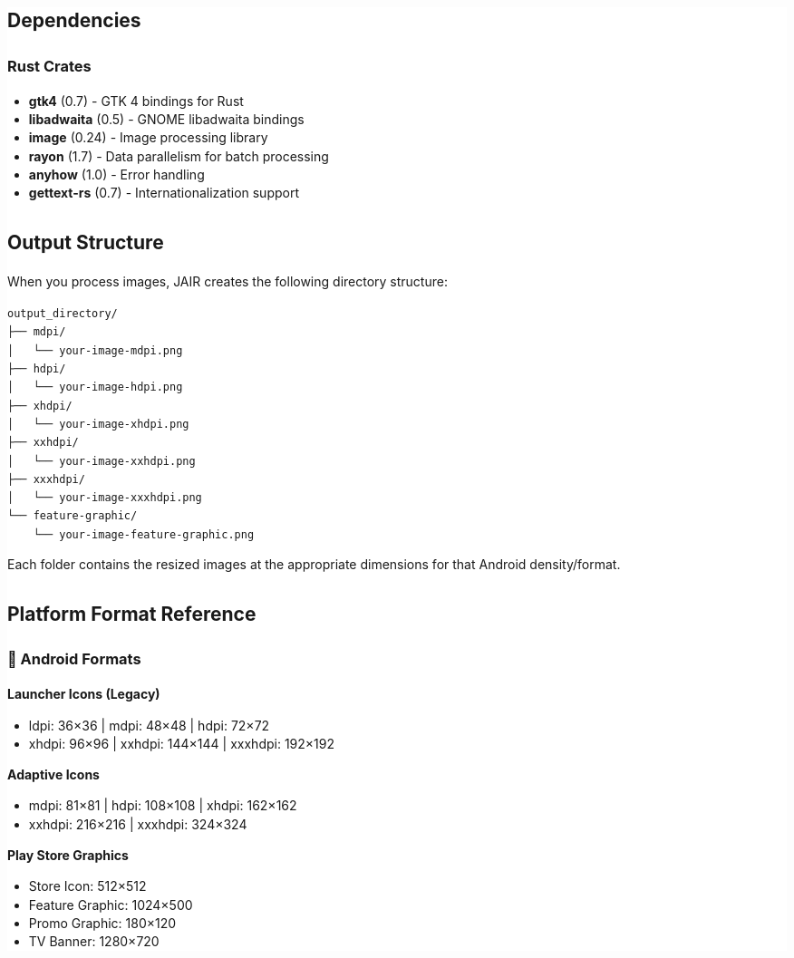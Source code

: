 ## Dependencies

### Rust Crates

- **gtk4** (0.7) - GTK 4 bindings for Rust
- **libadwaita** (0.5) - GNOME libadwaita bindings
- **image** (0.24) - Image processing library
- **rayon** (1.7) - Data parallelism for batch processing
- **anyhow** (1.0) - Error handling
- **gettext-rs** (0.7) - Internationalization support

## Output Structure

When you process images, JAIR creates the following directory structure:

```
output_directory/
├── mdpi/
│   └── your-image-mdpi.png
├── hdpi/
│   └── your-image-hdpi.png
├── xhdpi/
│   └── your-image-xhdpi.png
├── xxhdpi/
│   └── your-image-xxhdpi.png
├── xxxhdpi/
│   └── your-image-xxxhdpi.png
└── feature-graphic/
    └── your-image-feature-graphic.png
```

Each folder contains the resized images at the appropriate dimensions for that Android density/format.

## Platform Format Reference

### 🤖 Android Formats

**Launcher Icons (Legacy)**
- ldpi: 36×36 | mdpi: 48×48 | hdpi: 72×72
- xhdpi: 96×96 | xxhdpi: 144×144 | xxxhdpi: 192×192

**Adaptive Icons**
- mdpi: 81×81 | hdpi: 108×108 | xhdpi: 162×162
- xxhdpi: 216×216 | xxxhdpi: 324×324

**Play Store Graphics**
- Store Icon: 512×512
- Feature Graphic: 1024×500
- Promo Graphic: 180×120
- TV Banner: 1280×720
